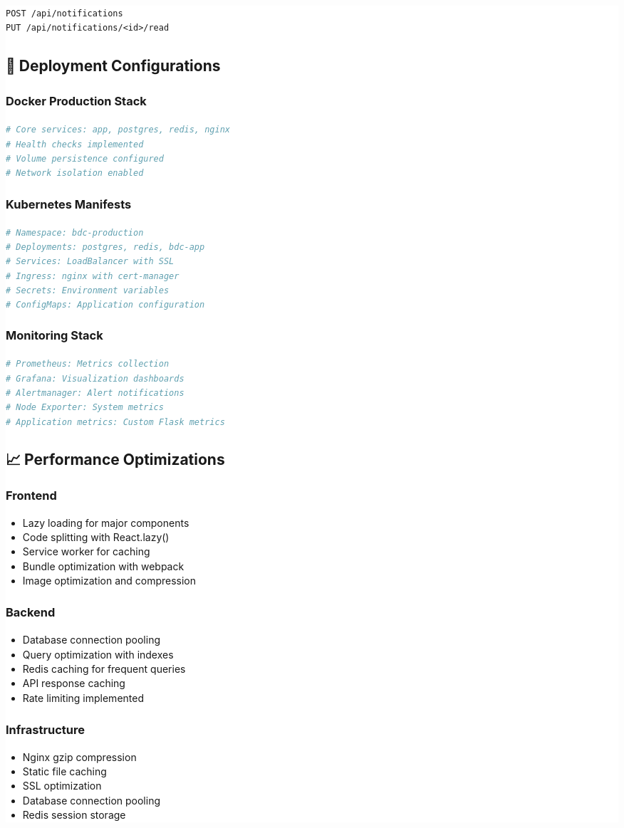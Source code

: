 ```
POST /api/notifications
PUT /api/notifications/<id>/read
```

## 🚀 Deployment Configurations

### Docker Production Stack
```yaml
# Core services: app, postgres, redis, nginx
# Health checks implemented
# Volume persistence configured
# Network isolation enabled
```

### Kubernetes Manifests
```yaml
# Namespace: bdc-production
# Deployments: postgres, redis, bdc-app
# Services: LoadBalancer with SSL
# Ingress: nginx with cert-manager
# Secrets: Environment variables
# ConfigMaps: Application configuration
```

### Monitoring Stack
```yaml
# Prometheus: Metrics collection
# Grafana: Visualization dashboards
# Alertmanager: Alert notifications
# Node Exporter: System metrics
# Application metrics: Custom Flask metrics
```

## 📈 Performance Optimizations

### Frontend
- Lazy loading for major components
- Code splitting with React.lazy()
- Service worker for caching
- Bundle optimization with webpack
- Image optimization and compression

### Backend
- Database connection pooling
- Query optimization with indexes
- Redis caching for frequent queries
- API response caching
- Rate limiting implemented

### Infrastructure
- Nginx gzip compression
- Static file caching
- SSL optimization
- Database connection pooling
- Redis session storage
